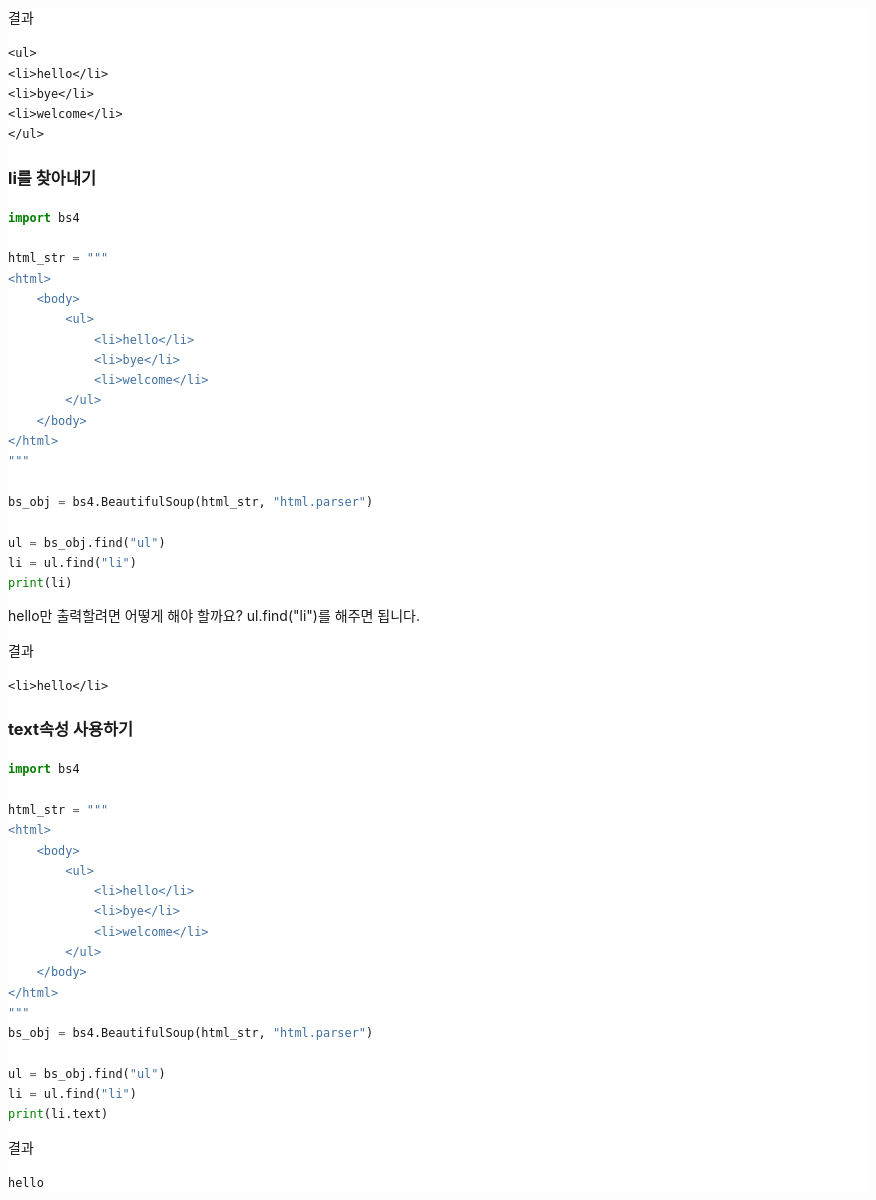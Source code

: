 결과
```text
<ul>
<li>hello</li>
<li>bye</li>
<li>welcome</li>
</ul>
```


### li를 찾아내기
```python
import bs4

html_str = """
<html>
    <body>
        <ul>
            <li>hello</li>
            <li>bye</li>
            <li>welcome</li>
        </ul>
    </body>
</html>
"""

bs_obj = bs4.BeautifulSoup(html_str, "html.parser")

ul = bs_obj.find("ul")
li = ul.find("li")
print(li)
```
hello만 출력할려면 어떻게 해야 할까요?
ul.find("li")를 해주면 됩니다.

결과
```text
<li>hello</li>
```

### text속성 사용하기
```python
import bs4

html_str = """
<html>
    <body>
        <ul>
            <li>hello</li>
            <li>bye</li>
            <li>welcome</li>
        </ul>
    </body>
</html>
"""
bs_obj = bs4.BeautifulSoup(html_str, "html.parser")

ul = bs_obj.find("ul")
li = ul.find("li")
print(li.text)
```
결과
```text
hello
```
